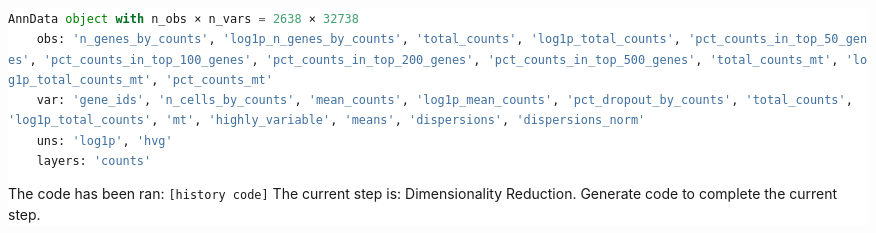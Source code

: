 ```python
AnnData object with n_obs × n_vars = 2638 × 32738
    obs: 'n_genes_by_counts', 'log1p_n_genes_by_counts', 'total_counts', 'log1p_total_counts', 'pct_counts_in_top_50_genes', 'pct_counts_in_top_100_genes', 'pct_counts_in_top_200_genes', 'pct_counts_in_top_500_genes', 'total_counts_mt', 'log1p_total_counts_mt', 'pct_counts_mt'
    var: 'gene_ids', 'n_cells_by_counts', 'mean_counts', 'log1p_mean_counts', 'pct_dropout_by_counts', 'total_counts', 'log1p_total_counts', 'mt', 'highly_variable', 'means', 'dispersions', 'dispersions_norm'
    uns: 'log1p', 'hvg'
    layers: 'counts'
```
The code has been ran: `[history code]`
The current step is: Dimensionality Reduction. Generate code to complete the current step.

</div>
      </template>
      <template v-slot:output>
<div>
To perform dimensionality reduction, we will use Principal Component Analysis (PCA) to reduce the dimensionality of the dataset. This step is crucial for visualizing the data and for subsequent steps like clustering and trajectory inference. Here is the code to perform PCA and visualize the results

```python
# Perform PCA
sc.tl.pca(adata, svd_solver='arpack')

# Plot the explained variance ratio to understand how much variance is captured by each principal component
sc.pl.pca_variance_ratio(adata, log=True, show=True, save=False)
plt.savefig(f"{cfg['img_save_dir']}/pca_variance_ratio.png")

# Plot the PCA result
sc.pl.pca(adata, color='total_counts', show=True, save=False)
plt.savefig(f"{cfg['img_save_dir']}/pca_result.png")

# Print description of the figures
print("The first figure shows the explained variance ratio of the principal components. The second figure shows the PCA result, with cells colored by their total counts.")
```
![](/image_2.png)
</div>
      </template>
    </demo-frame>
  </v-tabs-window-item>

  <v-tabs-window-item value="2">
    <demo-frame no-input>
      <template v-slot:description>
        CellAgent can automatically optimize the generated solutions and ultimately select the best one to present.
      </template>
      <template v-slot:thought>
      The current result doesn't look good enough yet. You can optimize this step by adjusting parameters, changing tools, and so on.
      </template>
      <template v-slot:output>
<div>
Previously, CellAgent used the `AnnotatorCellmarkerACT` tool to annotate cell types. To optimize the cell type annotation step, we can try using a different tool or adjusting the parameters. Given the options available, let's use the `AnnotatorCelltypist` tool, which is known to work well if it can find a good matching model. We will use the "Immune_All_Low.pkl" model, which is suitable for immune sub-populations.
